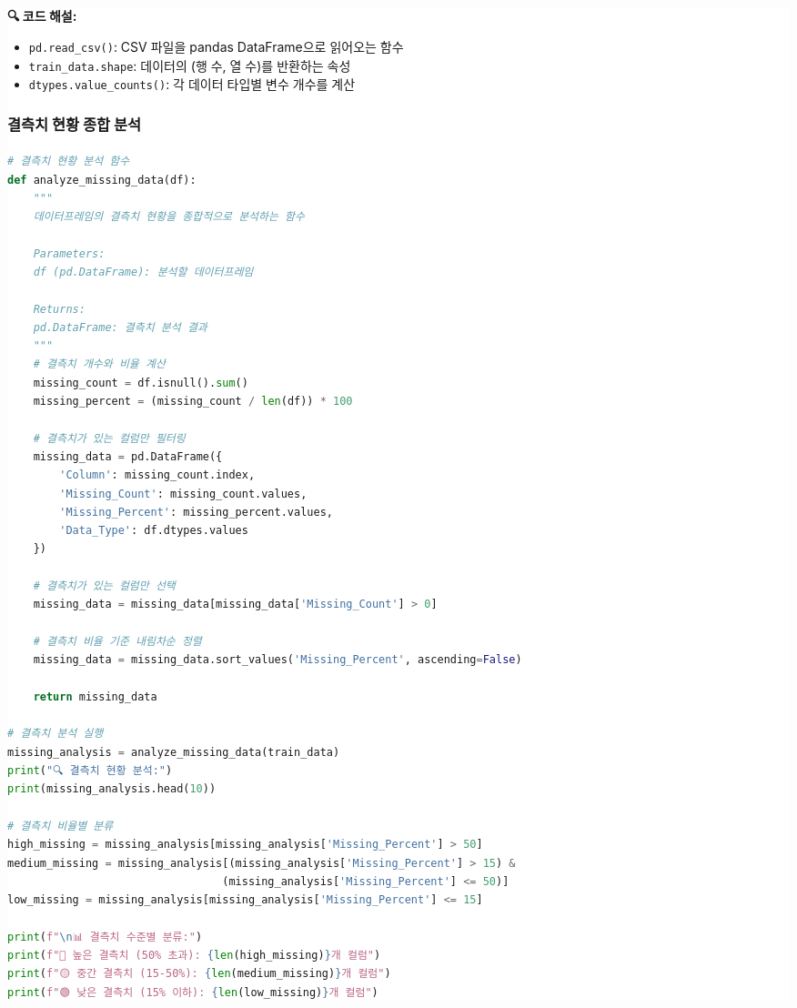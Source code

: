**🔍 코드 해설:**
- `pd.read_csv()`: CSV 파일을 pandas DataFrame으로 읽어오는 함수
- `train_data.shape`: 데이터의 (행 수, 열 수)를 반환하는 속성  
- `dtypes.value_counts()`: 각 데이터 타입별 변수 개수를 계산

### 결측치 현황 종합 분석

```python
# 결측치 현황 분석 함수
def analyze_missing_data(df):
    """
    데이터프레임의 결측치 현황을 종합적으로 분석하는 함수
    
    Parameters:
    df (pd.DataFrame): 분석할 데이터프레임
    
    Returns:
    pd.DataFrame: 결측치 분석 결과
    """
    # 결측치 개수와 비율 계산
    missing_count = df.isnull().sum()
    missing_percent = (missing_count / len(df)) * 100
    
    # 결측치가 있는 컬럼만 필터링
    missing_data = pd.DataFrame({
        'Column': missing_count.index,
        'Missing_Count': missing_count.values,
        'Missing_Percent': missing_percent.values,
        'Data_Type': df.dtypes.values
    })
    
    # 결측치가 있는 컬럼만 선택
    missing_data = missing_data[missing_data['Missing_Count'] > 0]
    
    # 결측치 비율 기준 내림차순 정렬
    missing_data = missing_data.sort_values('Missing_Percent', ascending=False)
    
    return missing_data

# 결측치 분석 실행
missing_analysis = analyze_missing_data(train_data)
print("🔍 결측치 현황 분석:")
print(missing_analysis.head(10))

# 결측치 비율별 분류
high_missing = missing_analysis[missing_analysis['Missing_Percent'] > 50]
medium_missing = missing_analysis[(missing_analysis['Missing_Percent'] > 15) & 
                                 (missing_analysis['Missing_Percent'] <= 50)]
low_missing = missing_analysis[missing_analysis['Missing_Percent'] <= 15]

print(f"\n📊 결측치 수준별 분류:")
print(f"🔴 높은 결측치 (50% 초과): {len(high_missing)}개 컬럼")
print(f"🟡 중간 결측치 (15-50%): {len(medium_missing)}개 컬럼") 
print(f"🟢 낮은 결측치 (15% 이하): {len(low_missing)}개 컬럼")
```
